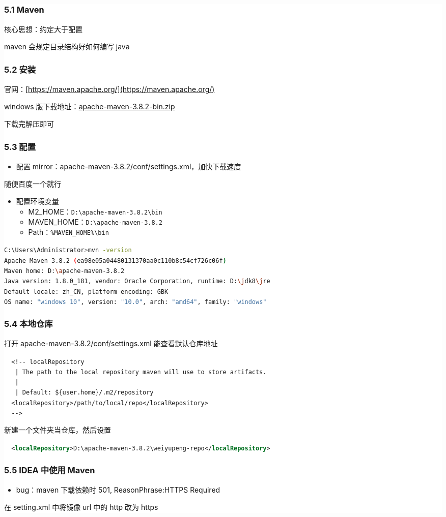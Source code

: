 ### 5.1 Maven

核心思想：约定大于配置

maven 会规定目录结构好如何编写 java

### 5.2 安装

官网：[https://maven.apache.org/](https://maven.apache.org/)

windows 版下载地址：[apache-maven-3.8.2-bin.zip](https://mirrors.bfsu.edu.cn/apache/maven/maven-3/3.8.2/binaries/apache-maven-3.8.2-bin.zip)

下载完解压即可

### 5.3 配置

+ 配置 mirror：apache-maven-3.8.2/conf/settings.xml，加快下载速度

随便百度一个就行


+ 配置环境变量
    + M2_HOME：`D:\apache-maven-3.8.2\bin`
    + MAVEN_HOME：`D:\apache-maven-3.8.2`
    + Path：`%MAVEN_HOME%\bin`

```bash
C:\Users\Administrator>mvn -version
Apache Maven 3.8.2 (ea98e05a04480131370aa0c110b8c54cf726c06f)
Maven home: D:\apache-maven-3.8.2
Java version: 1.8.0_181, vendor: Oracle Corporation, runtime: D:\jdk8\jre
Default locale: zh_CN, platform encoding: GBK
OS name: "windows 10", version: "10.0", arch: "amd64", family: "windows"
```

### 5.4 本地仓库

打开 apache-maven-3.8.2/conf/settings.xml 能查看默认仓库地址

```
  <!-- localRepository
   | The path to the local repository maven will use to store artifacts.
   |
   | Default: ${user.home}/.m2/repository
  <localRepository>/path/to/local/repo</localRepository>
  -->
```

新建一个文件夹当仓库，然后设置
```xml
  <localRepository>D:\apache-maven-3.8.2\weiyupeng-repo</localRepository>
```

### 5.5 IDEA 中使用 Maven

+ bug：maven 下载依赖时 501, ReasonPhrase:HTTPS Required

在 setting.xml 中将镜像 url 中的 http 改为 https





